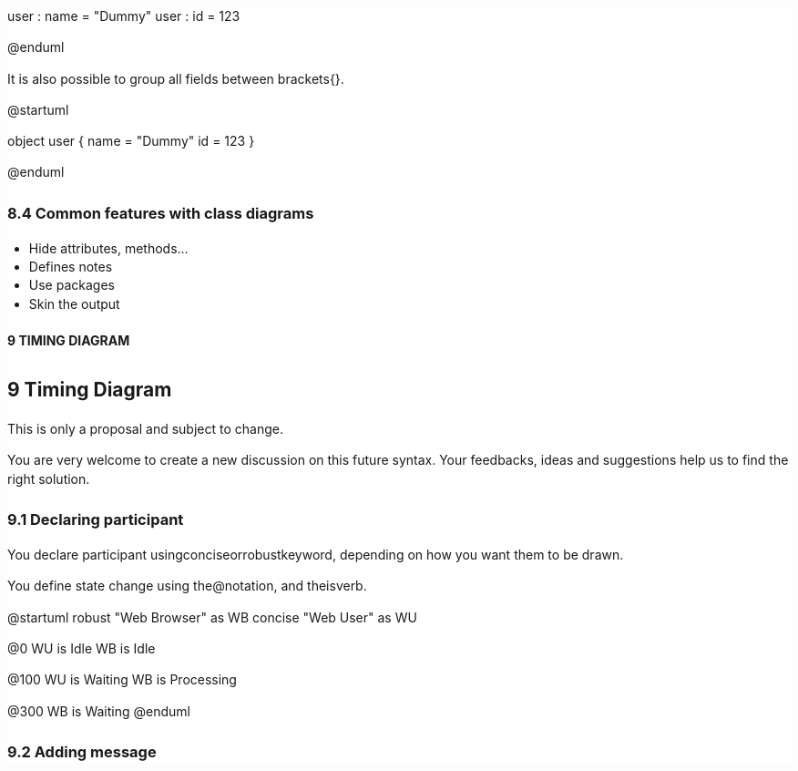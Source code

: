 user : name = "Dummy"
user : id = 123

@enduml

It is also possible to group all fields between brackets{}.

@startuml

object user {
name = "Dummy"
id = 123
}

@enduml

### 8.4 Common features with class diagrams

- Hide attributes, methods...
- Defines notes
- Use packages
- Skin the output


#### 9 TIMING DIAGRAM

## 9 Timing Diagram

This is only a proposal and subject to change.

You are very welcome to create a new discussion on this future syntax. Your feedbacks, ideas and suggestions help
us to find the right solution.

### 9.1 Declaring participant

You declare participant usingconciseorrobustkeyword, depending on how you want them to be drawn.

You define state change using the@notation, and theisverb.

@startuml
robust "Web Browser" as WB
concise "Web User" as WU

@0
WU is Idle
WB is Idle

@100
WU is Waiting
WB is Processing

@300
WB is Waiting
@enduml

### 9.2 Adding message
